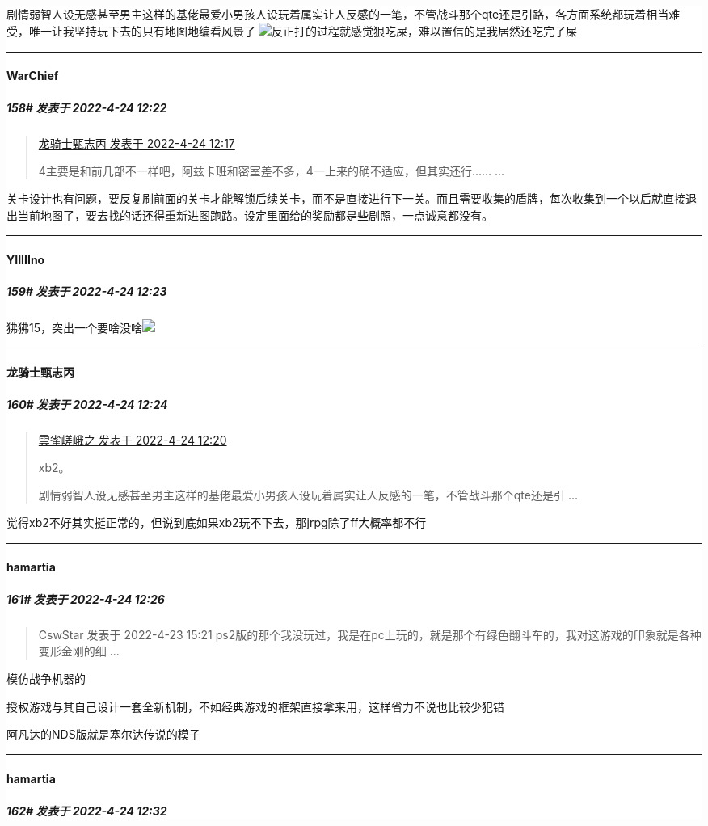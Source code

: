 剧情弱智人设无感甚至男主这样的基佬最爱小男孩人设玩着属实让人反感的一笔，不管战斗那个qte还是引路，各方面系统都玩着相当难受，唯一让我坚持玩下去的只有地图地编看风景了
<img src="https://static.saraba1st.com/image/smiley/face2017/001.png" referrerpolicy="no-referrer">反正打的过程就感觉狠吃屎，难以置信的是我居然还吃完了屎

*****

####  WarChief  
##### 158#       发表于 2022-4-24 12:22

<blockquote><a href="httphttps://bbs.saraba1st.com/2b/forum.php?mod=redirect&amp;goto=findpost&amp;pid=55566020&amp;ptid=2065952" target="_blank">龙骑士甄志丙 发表于 2022-4-24 12:17</a>

4主要是和前几部不一样吧，阿兹卡班和密室差不多，4一上来的确不适应，但其实还行…… ...</blockquote>
关卡设计也有问题，要反复刷前面的关卡才能解锁后续关卡，而不是直接进行下一关。而且需要收集的盾牌，每次收集到一个以后就直接退出当前地图了，要去找的话还得重新进图跑路。设定里面给的奖励都是些剧照，一点诚意都没有。

*****

####  YIIIIIno  
##### 159#       发表于 2022-4-24 12:23

狒狒15，突出一个要啥没啥<img src="https://static.saraba1st.com/image/smiley/face2017/004.gif" referrerpolicy="no-referrer">



*****

####  龙骑士甄志丙  
##### 160#       发表于 2022-4-24 12:24

<blockquote><a href="httphttps://bbs.saraba1st.com/2b/forum.php?mod=redirect&amp;goto=findpost&amp;pid=55566053&amp;ptid=2065952" target="_blank">雲雀嵯峨之 发表于 2022-4-24 12:20</a>

xb2。

剧情弱智人设无感甚至男主这样的基佬最爱小男孩人设玩着属实让人反感的一笔，不管战斗那个qte还是引 ...</blockquote>
觉得xb2不好其实挺正常的，但说到底如果xb2玩不下去，那jrpg除了ff大概率都不行

*****

####  hamartia  
##### 161#       发表于 2022-4-24 12:26

<blockquote>CswStar 发表于 2022-4-23 15:21
ps2版的那个我没玩过，我是在pc上玩的，就是那个有绿色翻斗车的，我对这游戏的印象就是各种变形金刚的细 ...</blockquote>
模仿战争机器的

授权游戏与其自己设计一套全新机制，不如经典游戏的框架直接拿来用，这样省力不说也比较少犯错

阿凡达的NDS版就是塞尔达传说的模子

*****

####  hamartia  
##### 162#       发表于 2022-4-24 12:32
